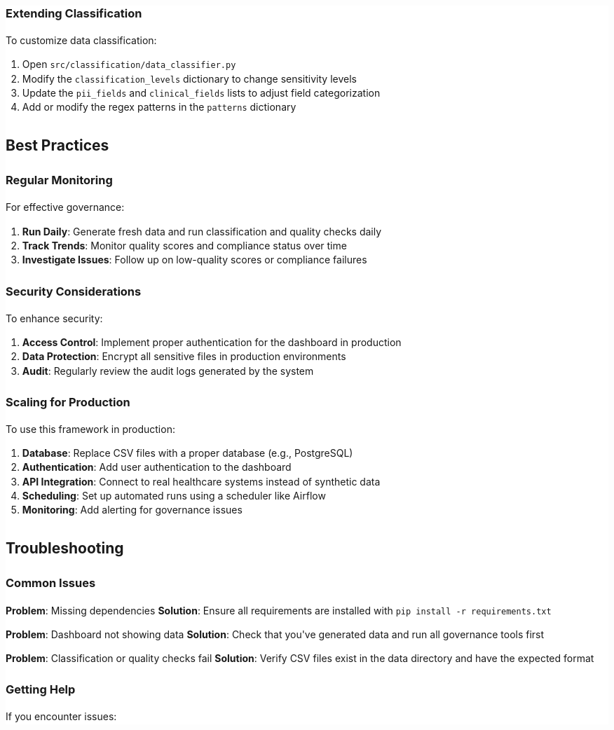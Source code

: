 ### Extending Classification

To customize data classification:

1. Open `src/classification/data_classifier.py`
2. Modify the `classification_levels` dictionary to change sensitivity levels
3. Update the `pii_fields` and `clinical_fields` lists to adjust field categorization
4. Add or modify the regex patterns in the `patterns` dictionary

## Best Practices

### Regular Monitoring

For effective governance:

1. **Run Daily**: Generate fresh data and run classification and quality checks daily
2. **Track Trends**: Monitor quality scores and compliance status over time
3. **Investigate Issues**: Follow up on low-quality scores or compliance failures

### Security Considerations

To enhance security:

1. **Access Control**: Implement proper authentication for the dashboard in production
2. **Data Protection**: Encrypt all sensitive files in production environments
3. **Audit**: Regularly review the audit logs generated by the system

### Scaling for Production

To use this framework in production:

1. **Database**: Replace CSV files with a proper database (e.g., PostgreSQL)
2. **Authentication**: Add user authentication to the dashboard
3. **API Integration**: Connect to real healthcare systems instead of synthetic data
4. **Scheduling**: Set up automated runs using a scheduler like Airflow
5. **Monitoring**: Add alerting for governance issues

## Troubleshooting

### Common Issues

**Problem**: Missing dependencies
**Solution**: Ensure all requirements are installed with `pip install -r requirements.txt`

**Problem**: Dashboard not showing data
**Solution**: Check that you've generated data and run all governance tools first

**Problem**: Classification or quality checks fail
**Solution**: Verify CSV files exist in the data directory and have the expected format

### Getting Help

If you encounter issues:
